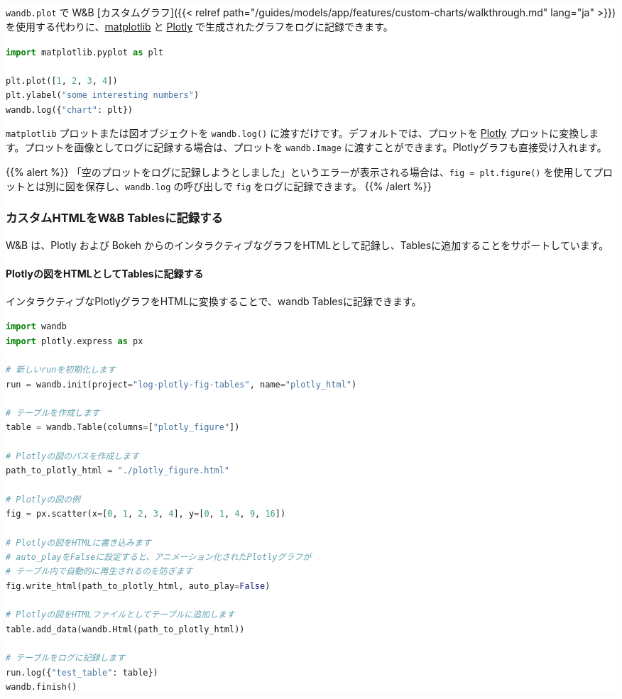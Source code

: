 `wandb.plot` で W&B [カスタムグラフ]({{< relref path="/guides/models/app/features/custom-charts/walkthrough.md" lang="ja" >}})を使用する代わりに、[matplotlib](https://matplotlib.org/) と [Plotly](https://plotly.com/) で生成されたグラフをログに記録できます。

```python
import matplotlib.pyplot as plt

plt.plot([1, 2, 3, 4])
plt.ylabel("some interesting numbers")
wandb.log({"chart": plt})
```

`matplotlib` プロットまたは図オブジェクトを `wandb.log()` に渡すだけです。デフォルトでは、プロットを [Plotly](https://plot.ly/) プロットに変換します。プロットを画像としてログに記録する場合は、プロットを `wandb.Image` に渡すことができます。Plotlyグラフも直接受け入れます。

{{% alert %}}
「空のプロットをログに記録しようとしました」というエラーが表示される場合は、`fig = plt.figure()` を使用してプロットとは別に図を保存し、`wandb.log` の呼び出しで `fig` をログに記録できます。
{{% /alert %}}

### カスタムHTMLをW&B Tablesに記録する

W&B は、Plotly および Bokeh からのインタラクティブなグラフをHTMLとして記録し、Tablesに追加することをサポートしています。

#### Plotlyの図をHTMLとしてTablesに記録する

インタラクティブなPlotlyグラフをHTMLに変換することで、wandb Tablesに記録できます。

```python
import wandb
import plotly.express as px

# 新しいrunを初期化します
run = wandb.init(project="log-plotly-fig-tables", name="plotly_html")

# テーブルを作成します
table = wandb.Table(columns=["plotly_figure"])

# Plotlyの図のパスを作成します
path_to_plotly_html = "./plotly_figure.html"

# Plotlyの図の例
fig = px.scatter(x=[0, 1, 2, 3, 4], y=[0, 1, 4, 9, 16])

# Plotlyの図をHTMLに書き込みます
# auto_playをFalseに設定すると、アニメーション化されたPlotlyグラフが
# テーブル内で自動的に再生されるのを防ぎます
fig.write_html(path_to_plotly_html, auto_play=False)

# Plotlyの図をHTMLファイルとしてテーブルに追加します
table.add_data(wandb.Html(path_to_plotly_html))

# テーブルをログに記録します
run.log({"test_table": table})
wandb.finish()
```
